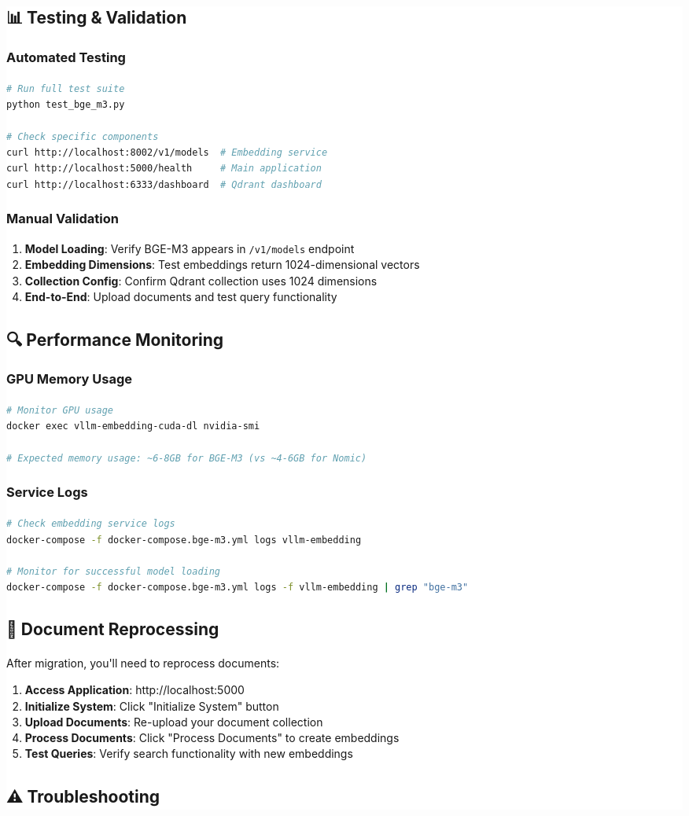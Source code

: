 ## 📊 Testing & Validation

### Automated Testing
```bash
# Run full test suite
python test_bge_m3.py

# Check specific components
curl http://localhost:8002/v1/models  # Embedding service
curl http://localhost:5000/health     # Main application
curl http://localhost:6333/dashboard  # Qdrant dashboard
```

### Manual Validation
1. **Model Loading**: Verify BGE-M3 appears in `/v1/models` endpoint
2. **Embedding Dimensions**: Test embeddings return 1024-dimensional vectors
3. **Collection Config**: Confirm Qdrant collection uses 1024 dimensions
4. **End-to-End**: Upload documents and test query functionality

## 🔍 Performance Monitoring

### GPU Memory Usage
```bash
# Monitor GPU usage
docker exec vllm-embedding-cuda-dl nvidia-smi

# Expected memory usage: ~6-8GB for BGE-M3 (vs ~4-6GB for Nomic)
```

### Service Logs
```bash
# Check embedding service logs
docker-compose -f docker-compose.bge-m3.yml logs vllm-embedding

# Monitor for successful model loading
docker-compose -f docker-compose.bge-m3.yml logs -f vllm-embedding | grep "bge-m3"
```

## 🔄 Document Reprocessing

After migration, you'll need to reprocess documents:

1. **Access Application**: http://localhost:5000
2. **Initialize System**: Click "Initialize System" button
3. **Upload Documents**: Re-upload your document collection
4. **Process Documents**: Click "Process Documents" to create embeddings
5. **Test Queries**: Verify search functionality with new embeddings

## ⚠️ Troubleshooting
